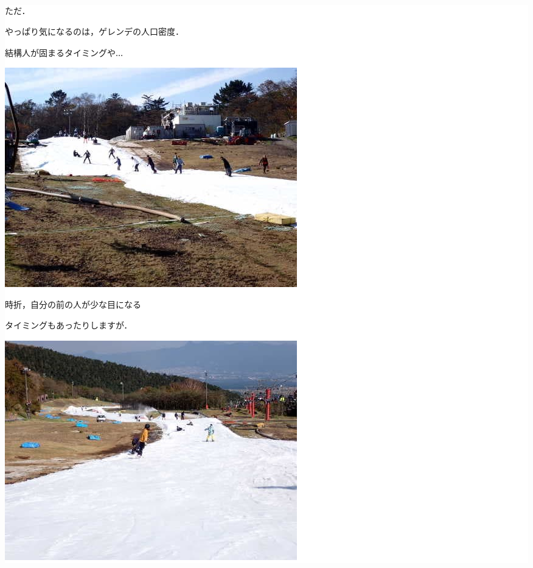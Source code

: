 





ただ．


やっぱり気になるのは，ゲレンデの人口密度．


結構人が固まるタイミングや…




![5c41fa38ec7992ad727b86d1fe1e1217.jpg](images/5c41fa38ec7992ad727b86d1fe1e1217.jpg)




時折，自分の前の人が少な目になる


タイミングもあったりしますが．




![58593490e03c3cf55917b00b1212cca2.jpg](images/58593490e03c3cf55917b00b1212cca2.jpg)
